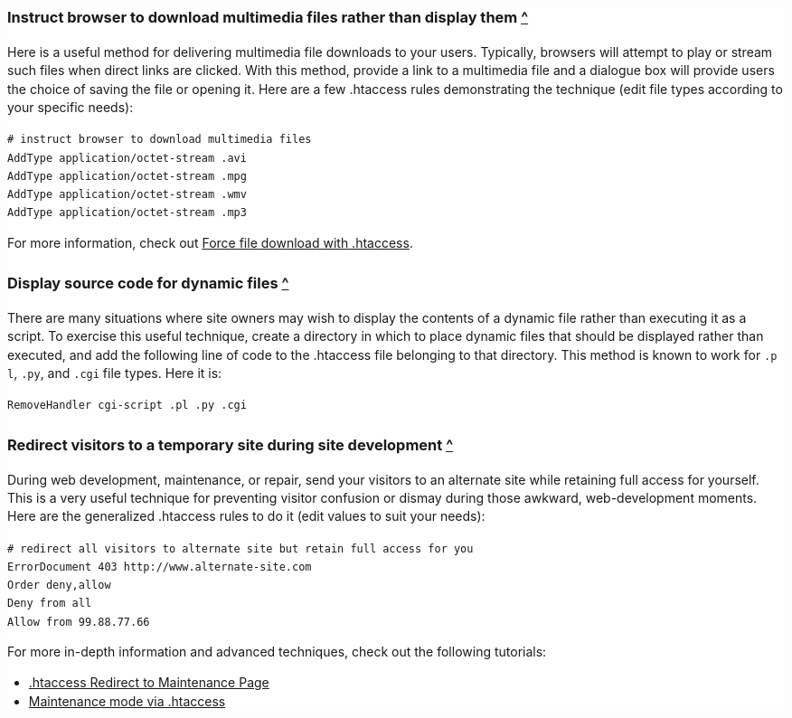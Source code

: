 ### Instruct browser to download multimedia files rather than display them [^](https://perishablepress.com/stupid-htaccess-tricks/#menu)

Here is a useful method for delivering multimedia file downloads to your users. Typically, browsers will attempt to play or stream such files when direct links are clicked. With this method, provide a link to a multimedia file and a dialogue box will provide users the choice of saving the file or opening it. Here are a few .htaccess rules demonstrating the technique (edit file types according to your specific needs):

```
# instruct browser to download multimedia files
AddType application/octet-stream .avi
AddType application/octet-stream .mpg
AddType application/octet-stream .wmv
AddType application/octet-stream .mp3
```

For more information, check out [Force file download with .htaccess](https://wp-mix.com/force-file-download-htaccess/).

### Display source code for dynamic files [^](https://perishablepress.com/stupid-htaccess-tricks/#menu)

There are many situations where site owners may wish to display the contents of a dynamic file rather than executing it as a script. To exercise this useful technique, create a directory in which to place dynamic files that should be displayed rather than executed, and add the following line of code to the .htaccess file belonging to that directory. This method is known to work for `.pl`, `.py`, and `.cgi` file types. Here it is:

```
RemoveHandler cgi-script .pl .py .cgi
```

### Redirect visitors to a temporary site during site development [^](https://perishablepress.com/stupid-htaccess-tricks/#menu)

During web development, maintenance, or repair, send your visitors to an alternate site while retaining full access for yourself. This is a very useful technique for preventing visitor confusion or dismay during those awkward, web-development moments. Here are the generalized .htaccess rules to do it (edit values to suit your needs):

```
# redirect all visitors to alternate site but retain full access for you
ErrorDocument 403 http://www.alternate-site.com
Order deny,allow
Deny from all
Allow from 99.88.77.66
```

For more in-depth information and advanced techniques, check out the following tutorials:

- [.htaccess Redirect to Maintenance Page](https://perishablepress.com/htaccess-redirect-maintenance-page-site-updates/)
- [Maintenance mode via .htaccess](https://wp-mix.com/maintenance-mode-htaccess/)
